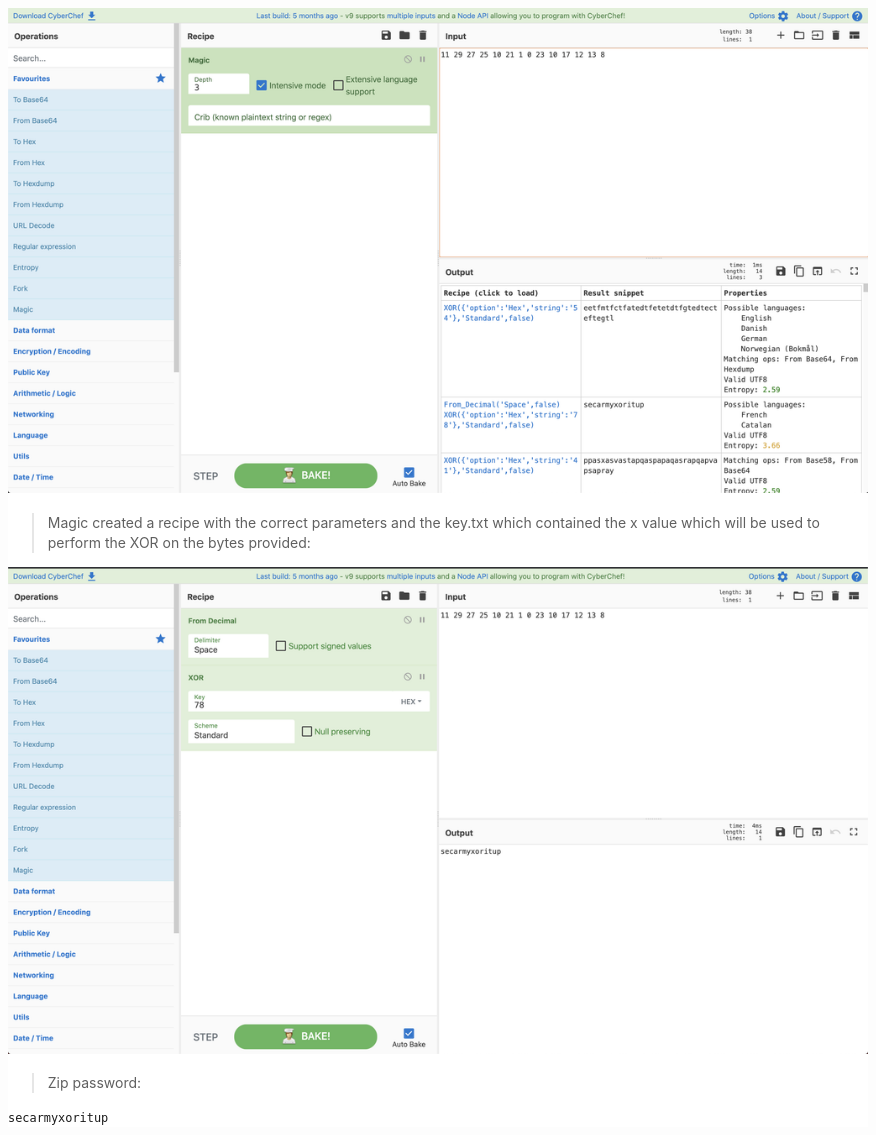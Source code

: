 ![magic](images/magic.png)

> Magic created a recipe with the correct parameters and the key.txt which contained the x value which will be used to perform the XOR on the bytes provided: 
> 
![xor](images/xor.png)
> Zip password:
```
secarmyxoritup
```
